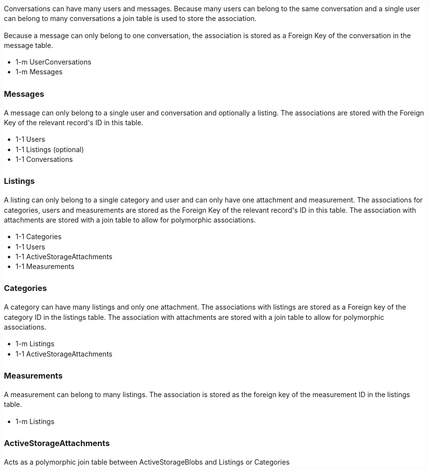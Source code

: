 Conversations can have many users and messages.
Because many users can belong to the same conversation and a single user can belong to many conversations a join table is used to store the association.

Because a message can only belong to one conversation, the association is stored as a Foreign Key of the conversation in the message table.

- 1-m UserConversations
- 1-m Messages

### Messages

A message can only belong to a single user and conversation and optionally a listing. The associations are stored with the Foreign Key of the relevant record's ID in this table.

- 1-1 Users
- 1-1 Listings (optional)
- 1-1 Conversations

### Listings

A listing can only belong to a single category and user and can only have one attachment and measurement.
The associations for categories, users and measurements are stored as the Foreign Key of the relevant record's ID in this table.
The association with attachments are stored with a join table to allow for polymorphic associations.

- 1-1 Categories
- 1-1 Users
- 1-1 ActiveStorageAttachments
- 1-1 Measurements

### Categories

A category can have many listings and only one attachment.
The associations with listings are stored as a Foreign key of the category ID in the listings table.
The association with attachments are stored with a join table to allow for polymorphic associations.

- 1-m Listings
- 1-1 ActiveStorageAttachments

### Measurements

A measurement can belong to many listings. The association is stored as the foreign key of the measurement ID in the listings table.

- 1-m Listings

### ActiveStorageAttachments

Acts as a polymorphic join table between ActiveStorageBlobs and Listings or Categories
